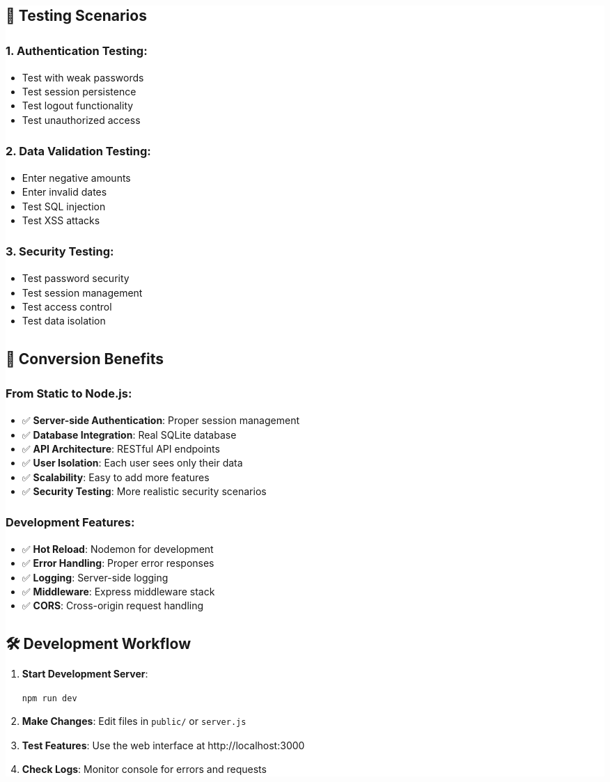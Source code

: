 ## 🧪 Testing Scenarios

### 1. Authentication Testing:
- Test with weak passwords
- Test session persistence
- Test logout functionality
- Test unauthorized access

### 2. Data Validation Testing:
- Enter negative amounts
- Enter invalid dates
- Test SQL injection
- Test XSS attacks

### 3. Security Testing:
- Test password security
- Test session management
- Test access control
- Test data isolation

## 🔄 Conversion Benefits

### From Static to Node.js:
- ✅ **Server-side Authentication**: Proper session management
- ✅ **Database Integration**: Real SQLite database
- ✅ **API Architecture**: RESTful API endpoints
- ✅ **User Isolation**: Each user sees only their data
- ✅ **Scalability**: Easy to add more features
- ✅ **Security Testing**: More realistic security scenarios

### Development Features:
- ✅ **Hot Reload**: Nodemon for development
- ✅ **Error Handling**: Proper error responses
- ✅ **Logging**: Server-side logging
- ✅ **Middleware**: Express middleware stack
- ✅ **CORS**: Cross-origin request handling

## 🛠️ Development Workflow

1. **Start Development Server**:
   ```bash
   npm run dev
   ```

2. **Make Changes**: Edit files in `public/` or `server.js`

3. **Test Features**: Use the web interface at http://localhost:3000

4. **Check Logs**: Monitor console for errors and requests
